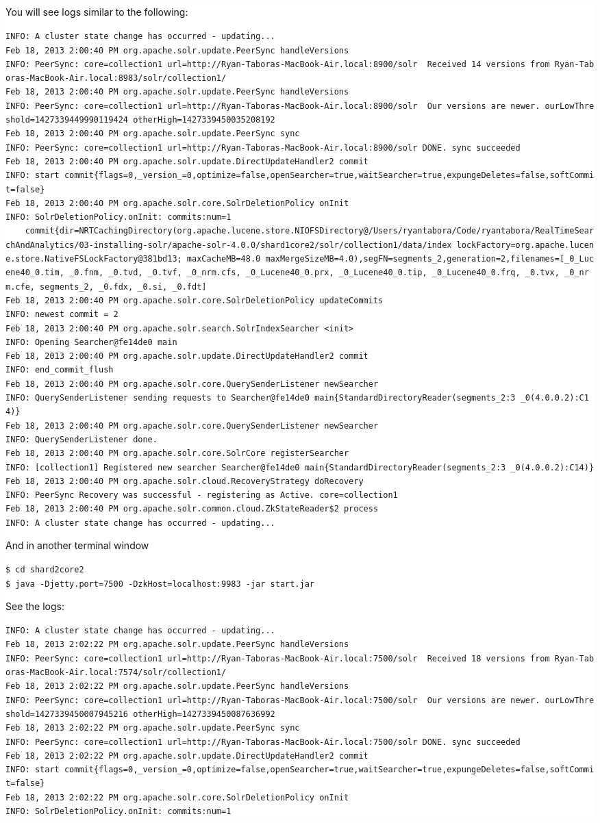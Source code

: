 You will see logs similar to the following:

	INFO: A cluster state change has occurred - updating...
	Feb 18, 2013 2:00:40 PM org.apache.solr.update.PeerSync handleVersions
	INFO: PeerSync: core=collection1 url=http://Ryan-Taboras-MacBook-Air.local:8900/solr  Received 14 versions from Ryan-Taboras-MacBook-Air.local:8983/solr/collection1/
	Feb 18, 2013 2:00:40 PM org.apache.solr.update.PeerSync handleVersions
	INFO: PeerSync: core=collection1 url=http://Ryan-Taboras-MacBook-Air.local:8900/solr  Our versions are newer. ourLowThreshold=1427339449990119424 otherHigh=1427339450035208192
	Feb 18, 2013 2:00:40 PM org.apache.solr.update.PeerSync sync
	INFO: PeerSync: core=collection1 url=http://Ryan-Taboras-MacBook-Air.local:8900/solr DONE. sync succeeded
	Feb 18, 2013 2:00:40 PM org.apache.solr.update.DirectUpdateHandler2 commit
	INFO: start commit{flags=0,_version_=0,optimize=false,openSearcher=true,waitSearcher=true,expungeDeletes=false,softCommit=false}
	Feb 18, 2013 2:00:40 PM org.apache.solr.core.SolrDeletionPolicy onInit
	INFO: SolrDeletionPolicy.onInit: commits:num=1
		commit{dir=NRTCachingDirectory(org.apache.lucene.store.NIOFSDirectory@/Users/ryantabora/Code/ryantabora/RealTimeSearchAndAnalytics/03-installing-solr/apache-solr-4.0.0/shard1core2/solr/collection1/data/index lockFactory=org.apache.lucene.store.NativeFSLockFactory@381bd13; maxCacheMB=48.0 maxMergeSizeMB=4.0),segFN=segments_2,generation=2,filenames=[_0_Lucene40_0.tim, _0.fnm, _0.tvd, _0.tvf, _0_nrm.cfs, _0_Lucene40_0.prx, _0_Lucene40_0.tip, _0_Lucene40_0.frq, _0.tvx, _0_nrm.cfe, segments_2, _0.fdx, _0.si, _0.fdt]
	Feb 18, 2013 2:00:40 PM org.apache.solr.core.SolrDeletionPolicy updateCommits
	INFO: newest commit = 2
	Feb 18, 2013 2:00:40 PM org.apache.solr.search.SolrIndexSearcher <init>
	INFO: Opening Searcher@fe14de0 main
	Feb 18, 2013 2:00:40 PM org.apache.solr.update.DirectUpdateHandler2 commit
	INFO: end_commit_flush
	Feb 18, 2013 2:00:40 PM org.apache.solr.core.QuerySenderListener newSearcher
	INFO: QuerySenderListener sending requests to Searcher@fe14de0 main{StandardDirectoryReader(segments_2:3 _0(4.0.0.2):C14)}
	Feb 18, 2013 2:00:40 PM org.apache.solr.core.QuerySenderListener newSearcher
	INFO: QuerySenderListener done.
	Feb 18, 2013 2:00:40 PM org.apache.solr.core.SolrCore registerSearcher
	INFO: [collection1] Registered new searcher Searcher@fe14de0 main{StandardDirectoryReader(segments_2:3 _0(4.0.0.2):C14)}
	Feb 18, 2013 2:00:40 PM org.apache.solr.cloud.RecoveryStrategy doRecovery
	INFO: PeerSync Recovery was successful - registering as Active. core=collection1
	Feb 18, 2013 2:00:40 PM org.apache.solr.common.cloud.ZkStateReader$2 process
	INFO: A cluster state change has occurred - updating...

And in another terminal window

	$ cd shard2core2
	$ java -Djetty.port=7500 -DzkHost=localhost:9983 -jar start.jar

See the logs:

	INFO: A cluster state change has occurred - updating...
	Feb 18, 2013 2:02:22 PM org.apache.solr.update.PeerSync handleVersions
	INFO: PeerSync: core=collection1 url=http://Ryan-Taboras-MacBook-Air.local:7500/solr  Received 18 versions from Ryan-Taboras-MacBook-Air.local:7574/solr/collection1/
	Feb 18, 2013 2:02:22 PM org.apache.solr.update.PeerSync handleVersions
	INFO: PeerSync: core=collection1 url=http://Ryan-Taboras-MacBook-Air.local:7500/solr  Our versions are newer. ourLowThreshold=1427339450007945216 otherHigh=1427339450087636992
	Feb 18, 2013 2:02:22 PM org.apache.solr.update.PeerSync sync
	INFO: PeerSync: core=collection1 url=http://Ryan-Taboras-MacBook-Air.local:7500/solr DONE. sync succeeded
	Feb 18, 2013 2:02:22 PM org.apache.solr.update.DirectUpdateHandler2 commit
	INFO: start commit{flags=0,_version_=0,optimize=false,openSearcher=true,waitSearcher=true,expungeDeletes=false,softCommit=false}
	Feb 18, 2013 2:02:22 PM org.apache.solr.core.SolrDeletionPolicy onInit
	INFO: SolrDeletionPolicy.onInit: commits:num=1